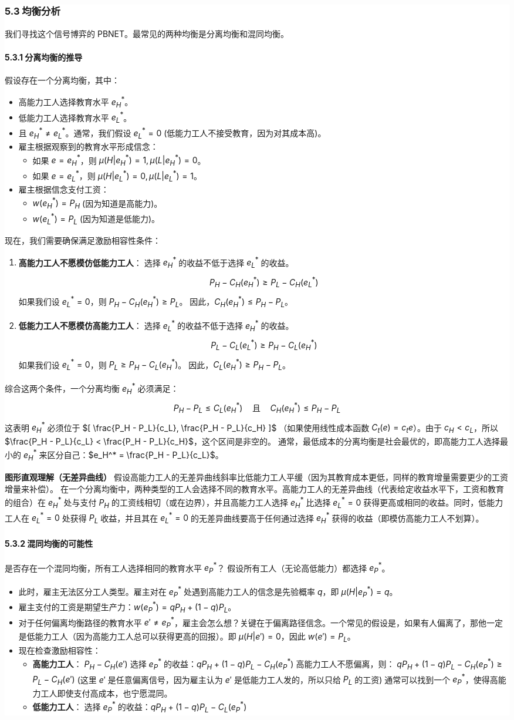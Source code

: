 ### 5.3 均衡分析

我们寻找这个信号博弈的 PBNET。最常见的两种均衡是分离均衡和混同均衡。

#### 5.3.1 分离均衡的推导

假设存在一个分离均衡，其中：
*   高能力工人选择教育水平 $e_H^*$。
*   低能力工人选择教育水平 $e_L^*$。
*   且 $e_H^* \neq e_L^*$。通常，我们假设 $e_L^* = 0$ (低能力工人不接受教育，因为对其成本高)。
*   雇主根据观察到的教育水平形成信念：
    *   如果 $e = e_H^*$，则 $\mu(H|e_H^*) = 1, \mu(L|e_H^*) = 0$。
    *   如果 $e = e_L^*$，则 $\mu(H|e_L^*) = 0, \mu(L|e_L^*) = 1$。
*   雇主根据信念支付工资：
    *   $w(e_H^*) = P_H$ (因为知道是高能力)。
    *   $w(e_L^*) = P_L$ (因为知道是低能力)。

现在，我们需要确保满足激励相容性条件：

1.  **高能力工人不愿模仿低能力工人**：
    选择 $e_H^*$ 的收益不低于选择 $e_L^*$ 的收益。
    $$
    P_H - C_H(e_H^*) \ge P_L - C_H(e_L^*)
    $$
    如果我们设 $e_L^* = 0$，则 $P_H - C_H(e_H^*) \ge P_L$。
    因此，$C_H(e_H^*) \le P_H - P_L$。

2.  **低能力工人不愿模仿高能力工人**：
    选择 $e_L^*$ 的收益不低于选择 $e_H^*$ 的收益。
    $$
    P_L - C_L(e_L^*) \ge P_H - C_L(e_H^*)
    $$
    如果我们设 $e_L^* = 0$，则 $P_L \ge P_H - C_L(e_H^*)$。
    因此，$C_L(e_H^*) \ge P_H - P_L$。

综合这两个条件，一个分离均衡 $e_H^*$ 必须满足：
$$
P_H - P_L \le C_L(e_H^*) \quad \text{且} \quad C_H(e_H^*) \le P_H - P_L
$$
这表明 $e_H^*$ 必须位于 $[ \frac{P_H - P_L}{c_L}, \frac{P_H - P_L}{c_H} ]$ （如果使用线性成本函数 $C_t(e)=c_t e$）。由于 $c_H < c_L$，所以 $\frac{P_H - P_L}{c_L} < \frac{P_H - P_L}{c_H}$，这个区间是非空的。
通常，最低成本的分离均衡是社会最优的，即高能力工人选择最小的 $e_H^*$ 来区分自己：$e_H^* = \frac{P_H - P_L}{c_L}$。

**图形直观理解（无差异曲线）**
假设高能力工人的无差异曲线斜率比低能力工人平缓（因为其教育成本更低，同样的教育增量需要更少的工资增量来补偿）。
在一个分离均衡中，两种类型的工人会选择不同的教育水平。高能力工人的无差异曲线（代表给定收益水平下，工资和教育的组合）在 $e_H^*$ 处与支付 $P_H$ 的工资线相切（或在边界），并且高能力工人选择 $e_H^*$ 比选择 $e_L^*=0$ 获得更高或相同的收益。同时，低能力工人在 $e_L^*=0$ 处获得 $P_L$ 收益，并且其在 $e_L^*=0$ 的无差异曲线要高于任何通过选择 $e_H^*$ 获得的收益（即模仿高能力工人不划算）。

#### 5.3.2 混同均衡的可能性

是否存在一个混同均衡，所有工人选择相同的教育水平 $e_P^*$？
假设所有工人（无论高低能力）都选择 $e_P^*$。
*   此时，雇主无法区分工人类型。雇主对在 $e_P^*$ 处遇到高能力工人的信念是先验概率 $q$，即 $\mu(H|e_P^*) = q$。
*   雇主支付的工资是期望生产力：$w(e_P^*) = qP_H + (1-q)P_L$。
*   对于任何偏离均衡路径的教育水平 $e' \neq e_P^*$，雇主会怎么想？关键在于偏离路径信念。一个常见的假设是，如果有人偏离了，那他一定是低能力工人（因为高能力工人总可以获得更高的回报）。即 $\mu(H|e')=0$，因此 $w(e')=P_L$。
*   现在检查激励相容性：
    *   **高能力工人**：
        $P_H - C_H(e')$
        选择 $e_P^*$ 的收益：$qP_H + (1-q)P_L - C_H(e_P^*)$
        高能力工人不愿偏离，则：
        $qP_H + (1-q)P_L - C_H(e_P^*) \ge P_L - C_H(e')$
        (这里 $e'$ 是任意偏离信号，因为雇主认为 $e'$ 是低能力工人发的，所以只给 $P_L$ 的工资)
        通常可以找到一个 $e_P^*$，使得高能力工人即使支付高成本，也宁愿混同。
    *   **低能力工人**：
        选择 $e_P^*$ 的收益：$qP_H + (1-q)P_L - C_L(e_P^*)$